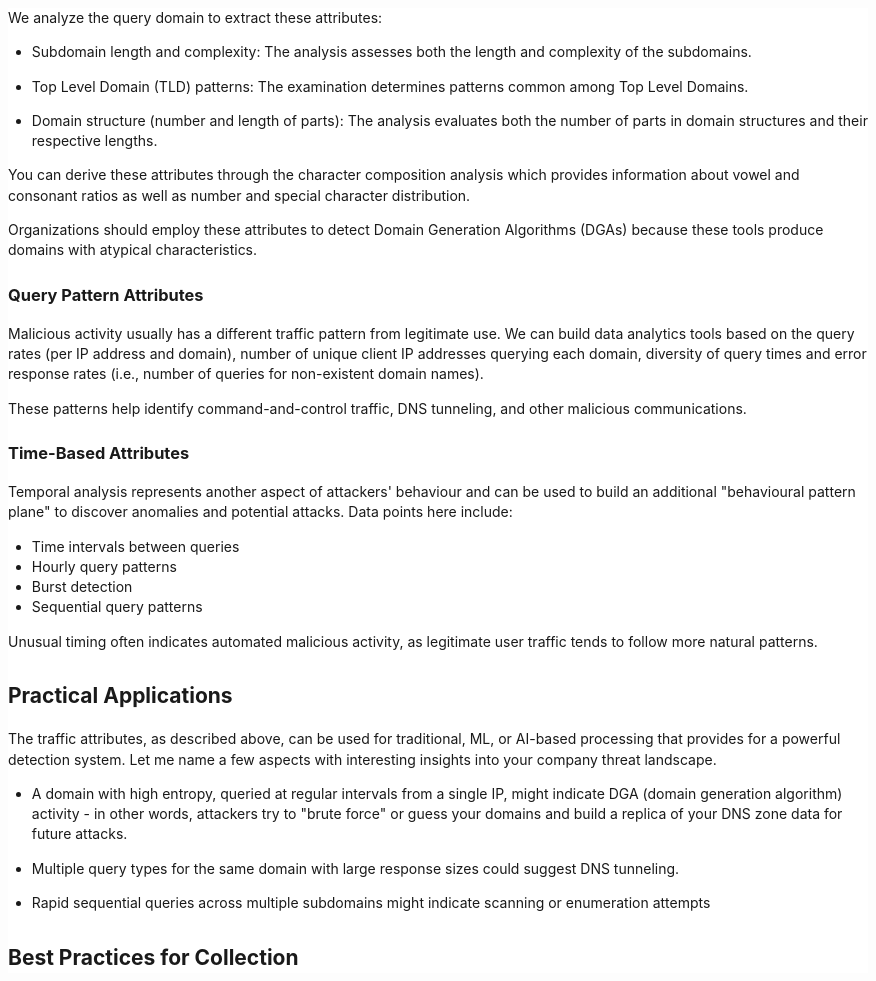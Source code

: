 We analyze the query domain to extract these attributes:

*   Subdomain length and complexity: The analysis assesses both the length and complexity of the subdomains.

*   Top Level Domain (TLD) patterns: The examination determines patterns common among Top Level Domains.

*   Domain structure (number and length of parts): The analysis evaluates both the number of parts in domain structures and their respective lengths.

You can derive these attributes through the character composition analysis which provides information about vowel and consonant ratios as well as number and special character distribution.

Organizations should employ these attributes to detect Domain Generation Algorithms (DGAs) because these tools produce domains with atypical characteristics.

### Query Pattern Attributes

Malicious activity usually has a different traffic pattern from legitimate use. We can build data analytics tools based on the query rates (per IP address and domain), number of unique client IP addresses querying each domain, diversity of query times and error response rates (i.e., number of queries for non-existent domain names).

These patterns help identify command-and-control traffic, DNS tunneling, and other malicious communications.

### Time-Based Attributes

Temporal analysis represents another aspect of attackers' behaviour and can be used to build an additional "behavioural pattern plane" to discover anomalies and potential attacks. Data points here include:

*   Time intervals between queries
*   Hourly query patterns
*   Burst detection
*   Sequential query patterns

Unusual timing often indicates automated malicious activity, as legitimate user traffic tends to follow more natural patterns.

Practical Applications
----------------------

The traffic attributes, as described above, can be used for traditional, ML, or AI-based processing that provides for a powerful detection system. Let me name a few aspects with interesting insights into your company threat landscape.

*   A domain with high entropy, queried at regular intervals from a single IP, might indicate DGA (domain generation algorithm) activity - in other words, attackers try to "brute force" or guess your domains and build a replica of your DNS zone data for future attacks.

*   Multiple query types for the same domain with large response sizes could suggest DNS tunneling.

*   Rapid sequential queries across multiple subdomains might indicate scanning or enumeration attempts

Best Practices for Collection
-----------------------------
